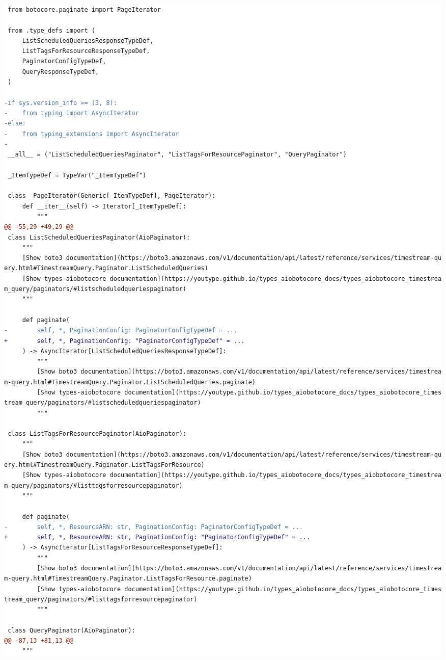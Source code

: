 ```diff
 from botocore.paginate import PageIterator
 
 from .type_defs import (
     ListScheduledQueriesResponseTypeDef,
     ListTagsForResourceResponseTypeDef,
     PaginatorConfigTypeDef,
     QueryResponseTypeDef,
 )
 
-if sys.version_info >= (3, 8):
-    from typing import AsyncIterator
-else:
-    from typing_extensions import AsyncIterator
-
 __all__ = ("ListScheduledQueriesPaginator", "ListTagsForResourcePaginator", "QueryPaginator")
 
 _ItemTypeDef = TypeVar("_ItemTypeDef")
 
 class _PageIterator(Generic[_ItemTypeDef], PageIterator):
     def __iter__(self) -> Iterator[_ItemTypeDef]:
         """
@@ -55,29 +49,29 @@
 class ListScheduledQueriesPaginator(AioPaginator):
     """
     [Show boto3 documentation](https://boto3.amazonaws.com/v1/documentation/api/latest/reference/services/timestream-query.html#TimestreamQuery.Paginator.ListScheduledQueries)
     [Show types-aiobotocore documentation](https://youtype.github.io/types_aiobotocore_docs/types_aiobotocore_timestream_query/paginators/#listscheduledqueriespaginator)
     """
 
     def paginate(
-        self, *, PaginationConfig: PaginatorConfigTypeDef = ...
+        self, *, PaginationConfig: "PaginatorConfigTypeDef" = ...
     ) -> AsyncIterator[ListScheduledQueriesResponseTypeDef]:
         """
         [Show boto3 documentation](https://boto3.amazonaws.com/v1/documentation/api/latest/reference/services/timestream-query.html#TimestreamQuery.Paginator.ListScheduledQueries.paginate)
         [Show types-aiobotocore documentation](https://youtype.github.io/types_aiobotocore_docs/types_aiobotocore_timestream_query/paginators/#listscheduledqueriespaginator)
         """
 
 class ListTagsForResourcePaginator(AioPaginator):
     """
     [Show boto3 documentation](https://boto3.amazonaws.com/v1/documentation/api/latest/reference/services/timestream-query.html#TimestreamQuery.Paginator.ListTagsForResource)
     [Show types-aiobotocore documentation](https://youtype.github.io/types_aiobotocore_docs/types_aiobotocore_timestream_query/paginators/#listtagsforresourcepaginator)
     """
 
     def paginate(
-        self, *, ResourceARN: str, PaginationConfig: PaginatorConfigTypeDef = ...
+        self, *, ResourceARN: str, PaginationConfig: "PaginatorConfigTypeDef" = ...
     ) -> AsyncIterator[ListTagsForResourceResponseTypeDef]:
         """
         [Show boto3 documentation](https://boto3.amazonaws.com/v1/documentation/api/latest/reference/services/timestream-query.html#TimestreamQuery.Paginator.ListTagsForResource.paginate)
         [Show types-aiobotocore documentation](https://youtype.github.io/types_aiobotocore_docs/types_aiobotocore_timestream_query/paginators/#listtagsforresourcepaginator)
         """
 
 class QueryPaginator(AioPaginator):
@@ -87,13 +81,13 @@
     """
```